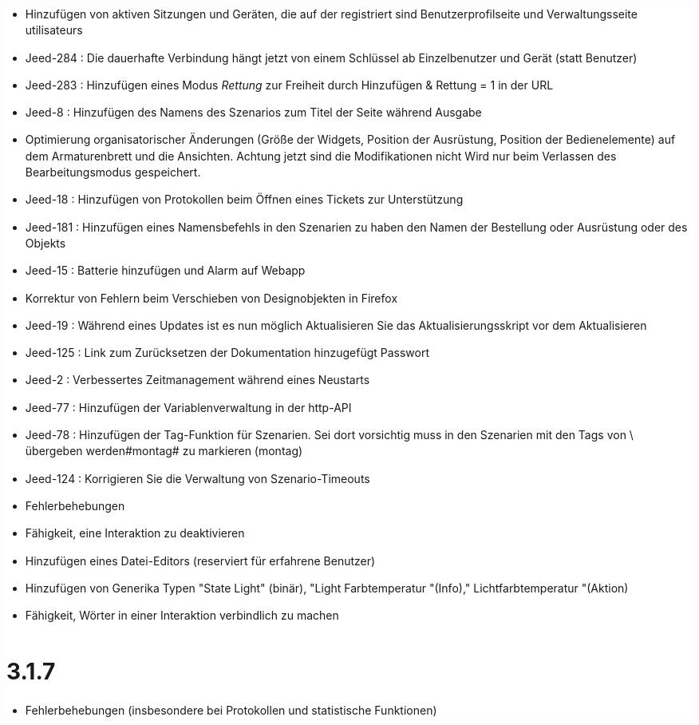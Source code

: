 -   Hinzufügen von aktiven Sitzungen und Geräten, die auf der registriert sind
    Benutzerprofilseite und Verwaltungsseite
    utilisateurs

-   Jeed-284 : Die dauerhafte Verbindung hängt jetzt von einem Schlüssel ab
    Einzelbenutzer und Gerät (statt Benutzer)

-   Jeed-283 : Hinzufügen eines Modus *Rettung* zur Freiheit durch Hinzufügen & Rettung = 1
    in der URL

-   Jeed-8 : Hinzufügen des Namens des Szenarios zum Titel der Seite während
    Ausgabe

-   Optimierung organisatorischer Änderungen (Größe der Widgets,
    Position der Ausrüstung, Position der Bedienelemente) auf dem Armaturenbrett
    und die Ansichten. Achtung jetzt sind die Modifikationen nicht
    Wird nur beim Verlassen des Bearbeitungsmodus gespeichert.

-   Jeed-18 : Hinzufügen von Protokollen beim Öffnen eines Tickets zur Unterstützung

-   Jeed-181 : Hinzufügen eines Namensbefehls in den Szenarien zu haben
    den Namen der Bestellung oder Ausrüstung oder des Objekts

-   Jeed-15 : Batterie hinzufügen und Alarm auf Webapp

-   Korrektur von Fehlern beim Verschieben von Designobjekten in Firefox

-   Jeed-19 : Während eines Updates ist es nun möglich
    Aktualisieren Sie das Aktualisierungsskript vor dem Aktualisieren

-   Jeed-125 : Link zum Zurücksetzen der Dokumentation hinzugefügt
    Passwort

-   Jeed-2 : Verbessertes Zeitmanagement während eines Neustarts

-   Jeed-77 : Hinzufügen der Variablenverwaltung in der http-API

-   Jeed-78 : Hinzufügen der Tag-Funktion für Szenarien. Sei dort vorsichtig
    muss in den Szenarien mit den Tags von \ übergeben werden#montag\#
    zu markieren (montag)

-   Jeed-124 : Korrigieren Sie die Verwaltung von Szenario-Timeouts

-   Fehlerbehebungen

-   Fähigkeit, eine Interaktion zu deaktivieren

-   Hinzufügen eines Datei-Editors (reserviert für
    erfahrene Benutzer)

-   Hinzufügen von Generika Typen &quot;State Light&quot; (binär), &quot;Light
    Farbtemperatur "(Info)," Lichtfarbtemperatur "(Aktion)

-   Fähigkeit, Wörter in einer Interaktion verbindlich zu machen

3.1.7
=====

-   Fehlerbehebungen (insbesondere bei Protokollen und
    statistische Funktionen)
